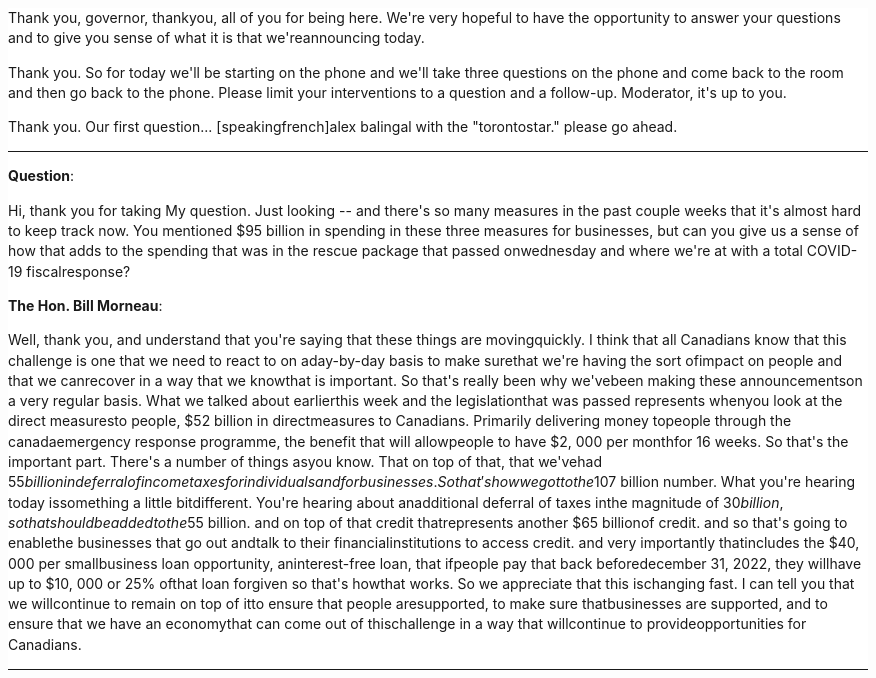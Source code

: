 

Thank you, governor, thankyou, all of you for being here.
We're very hopeful to have the opportunity to answer your questions and to give you sense of what it is that we'reannouncing today.



Thank you.
So for today we'll be starting on the phone and we'll take three questions on the phone and come back to the room and then go back to the phone.
Please limit your interventions to a question and a follow-up. Moderator, it's up to you.



Thank you.
Our first question... [speakingfrench]alex balingal with the "torontostar." please go ahead.


---

**Question**:

Hi, thank you for taking My question.
Just looking -- and there's so many measures in the past couple weeks that it's almost hard to keep track now.
You mentioned $95 billion in spending in these three measures for businesses, but can you give us a sense of how that adds to the spending that was in the rescue package that passed onwednesday and where we're at with a total COVID-19 fiscalresponse?



**The Hon. Bill Morneau**:

Well, thank you, and understand that you're saying that these things are movingquickly.
I think that all Canadians know that this challenge is one that we need to react to on aday-by-day basis to make surethat we're having the sort ofimpact on people and that we canrecover in a way that we knowthat is important.
So that's really been why we'vebeen making these announcementson a very regular basis.
What we talked about earlierthis week and the legislationthat was passed represents whenyou look at the direct measuresto people, $52 billion in directmeasures to Canadians.
Primarily delivering money topeople through the canadaemergency response programme, the benefit that will allowpeople to have $2, 000 per monthfor 16 weeks.
So that's the important part.
There's a number of things asyou know.
That on top of that, that we'vehad $55 billion in deferral ofincome taxes for individuals andfor businesses.
So that's how we got to the$107 billion number.
What you're hearing today issomething a little bitdifferent.
You're hearing about anadditional deferral of taxes inthe magnitude of $30 billion, sothat should be added to the$55 billion.
and on top of that credit thatrepresents another $65 billionof credit.
and so that's going to enablethe businesses that go out andtalk to their financialinstitutions to access credit.
and very importantly thatincludes the $40, 000 per smallbusiness loan opportunity, aninterest-free loan, that ifpeople pay that back beforedecember 31, 2022, they willhave up to $10, 000 or 25% ofthat loan forgiven so that's howthat works.
So we appreciate that this ischanging fast.
I can tell you that we willcontinue to remain on top of itto ensure that people aresupported, to make sure thatbusinesses are supported, and to ensure that we have an economythat can come out of thischallenge in a way that willcontinue to provideopportunities for Canadians.

---